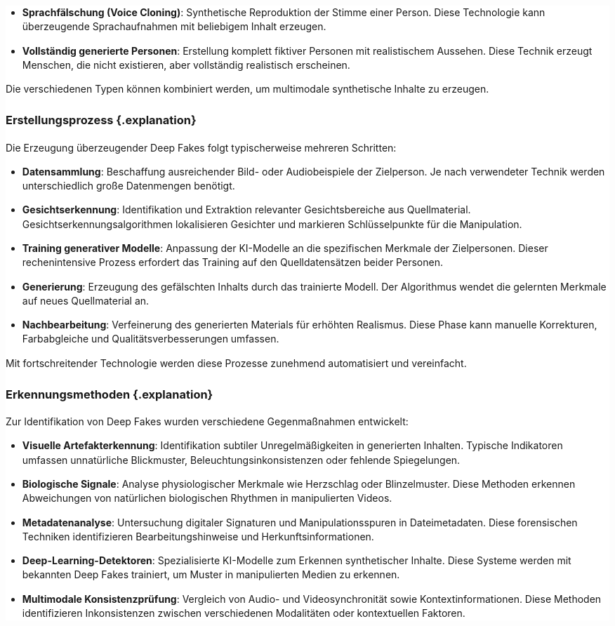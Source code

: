 - **Sprachfälschung (Voice Cloning)**: Synthetische Reproduktion der Stimme einer Person.
Diese Technologie kann überzeugende Sprachaufnahmen mit beliebigem Inhalt erzeugen.

- **Vollständig generierte Personen**: Erstellung komplett fiktiver Personen mit realistischem Aussehen.
Diese Technik erzeugt Menschen, die nicht existieren, aber vollständig realistisch erscheinen.

Die verschiedenen Typen können kombiniert werden, um multimodale synthetische Inhalte zu erzeugen.

### Erstellungsprozess {.explanation}

Die Erzeugung überzeugender Deep Fakes folgt typischerweise mehreren Schritten:

- **Datensammlung**: Beschaffung ausreichender Bild- oder Audiobeispiele der Zielperson.
Je nach verwendeter Technik werden unterschiedlich große Datenmengen benötigt.

- **Gesichtserkennung**: Identifikation und Extraktion relevanter Gesichtsbereiche aus Quellmaterial.
Gesichtserkennungsalgorithmen lokalisieren Gesichter und markieren Schlüsselpunkte für die Manipulation.

- **Training generativer Modelle**: Anpassung der KI-Modelle an die spezifischen Merkmale der Zielpersonen.
Dieser rechenintensive Prozess erfordert das Training auf den Quelldatensätzen beider Personen.

- **Generierung**: Erzeugung des gefälschten Inhalts durch das trainierte Modell.
Der Algorithmus wendet die gelernten Merkmale auf neues Quellmaterial an.

- **Nachbearbeitung**: Verfeinerung des generierten Materials für erhöhten Realismus.
Diese Phase kann manuelle Korrekturen, Farbabgleiche und Qualitätsverbesserungen umfassen.

Mit fortschreitender Technologie werden diese Prozesse zunehmend automatisiert und vereinfacht.

### Erkennungsmethoden {.explanation}

Zur Identifikation von Deep Fakes wurden verschiedene Gegenmaßnahmen entwickelt:

- **Visuelle Artefakterkennung**: Identifikation subtiler Unregelmäßigkeiten in generierten Inhalten.
Typische Indikatoren umfassen unnatürliche Blickmuster, Beleuchtungsinkonsistenzen oder fehlende Spiegelungen.

- **Biologische Signale**: Analyse physiologischer Merkmale wie Herzschlag oder Blinzelmuster.
Diese Methoden erkennen Abweichungen von natürlichen biologischen Rhythmen in manipulierten Videos.

- **Metadatenanalyse**: Untersuchung digitaler Signaturen und Manipulationsspuren in Dateimetadaten.
Diese forensischen Techniken identifizieren Bearbeitungshinweise und Herkunftsinformationen.

- **Deep-Learning-Detektoren**: Spezialisierte KI-Modelle zum Erkennen synthetischer Inhalte.
Diese Systeme werden mit bekannten Deep Fakes trainiert, um Muster in manipulierten Medien zu erkennen.

- **Multimodale Konsistenzprüfung**: Vergleich von Audio- und Videosynchronität sowie Kontextinformationen.
Diese Methoden identifizieren Inkonsistenzen zwischen verschiedenen Modalitäten oder kontextuellen Faktoren.
